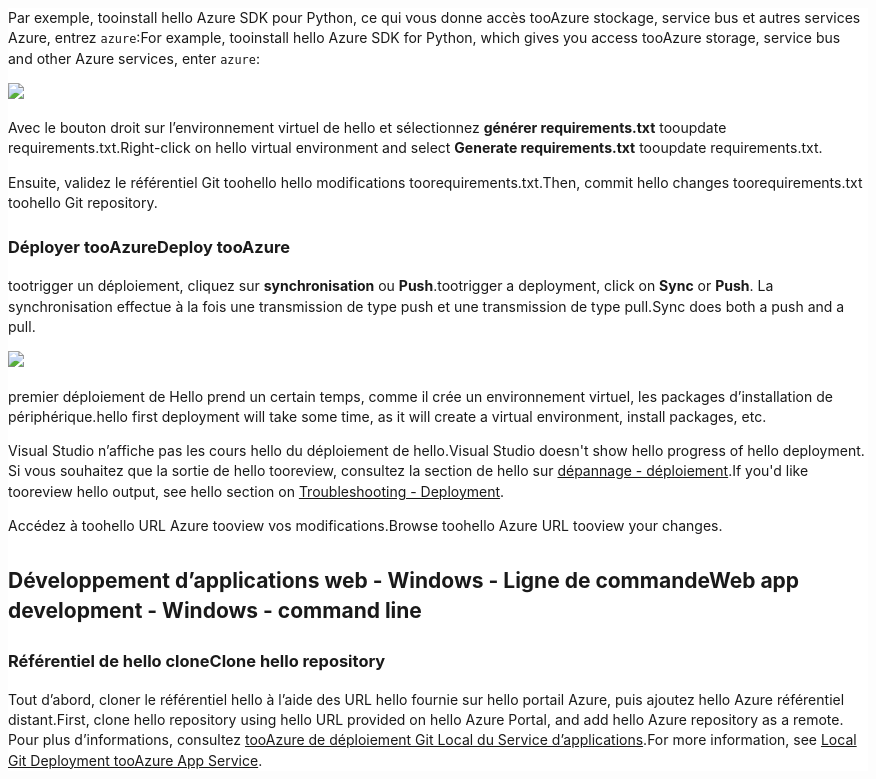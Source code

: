 <span data-ttu-id="f711c-197">Par exemple, tooinstall hello Azure SDK pour Python, ce qui vous donne accès tooAzure stockage, service bus et autres services Azure, entrez `azure`:</span><span class="sxs-lookup"><span data-stu-id="f711c-197">For example, tooinstall hello Azure SDK for Python, which gives you access tooAzure storage, service bus and other Azure services, enter `azure`:</span></span>

![](./media/web-sites-python-create-deploy-django-app/ptvs-install-package-dialog.png)

<span data-ttu-id="f711c-198">Avec le bouton droit sur l’environnement virtuel de hello et sélectionnez **générer requirements.txt** tooupdate requirements.txt.</span><span class="sxs-lookup"><span data-stu-id="f711c-198">Right-click on hello virtual environment and select **Generate requirements.txt** tooupdate requirements.txt.</span></span>

<span data-ttu-id="f711c-199">Ensuite, validez le référentiel Git toohello hello modifications toorequirements.txt.</span><span class="sxs-lookup"><span data-stu-id="f711c-199">Then, commit hello changes toorequirements.txt toohello Git repository.</span></span>

### <a name="deploy-tooazure"></a><span data-ttu-id="f711c-200">Déployer tooAzure</span><span class="sxs-lookup"><span data-stu-id="f711c-200">Deploy tooAzure</span></span>
<span data-ttu-id="f711c-201">tootrigger un déploiement, cliquez sur **synchronisation** ou **Push**.</span><span class="sxs-lookup"><span data-stu-id="f711c-201">tootrigger a deployment, click on **Sync** or **Push**.</span></span> <span data-ttu-id="f711c-202">La synchronisation effectue à la fois une transmission de type push et une transmission de type pull.</span><span class="sxs-lookup"><span data-stu-id="f711c-202">Sync does both a push and a pull.</span></span>

![](./media/web-sites-python-create-deploy-django-app/ptvs-git-push.png)

<span data-ttu-id="f711c-203">premier déploiement de Hello prend un certain temps, comme il crée un environnement virtuel, les packages d’installation de périphérique.</span><span class="sxs-lookup"><span data-stu-id="f711c-203">hello first deployment will take some time, as it will create a virtual environment, install packages, etc.</span></span>

<span data-ttu-id="f711c-204">Visual Studio n’affiche pas les cours hello du déploiement de hello.</span><span class="sxs-lookup"><span data-stu-id="f711c-204">Visual Studio doesn't show hello progress of hello deployment.</span></span> <span data-ttu-id="f711c-205">Si vous souhaitez que la sortie de hello tooreview, consultez la section de hello sur [dépannage - déploiement](#troubleshooting-deployment).</span><span class="sxs-lookup"><span data-stu-id="f711c-205">If you'd like tooreview hello output, see hello section on [Troubleshooting - Deployment](#troubleshooting-deployment).</span></span>

<span data-ttu-id="f711c-206">Accédez à toohello URL Azure tooview vos modifications.</span><span class="sxs-lookup"><span data-stu-id="f711c-206">Browse toohello Azure URL tooview your changes.</span></span>

## <a name="web-app-development---windows---command-line"></a><span data-ttu-id="f711c-207">Développement d’applications web - Windows - Ligne de commande</span><span class="sxs-lookup"><span data-stu-id="f711c-207">Web app development - Windows - command line</span></span>
### <a name="clone-hello-repository"></a><span data-ttu-id="f711c-208">Référentiel de hello clone</span><span class="sxs-lookup"><span data-stu-id="f711c-208">Clone hello repository</span></span>
<span data-ttu-id="f711c-209">Tout d’abord, cloner le référentiel hello à l’aide des URL hello fournie sur hello portail Azure, puis ajoutez hello Azure référentiel distant.</span><span class="sxs-lookup"><span data-stu-id="f711c-209">First, clone hello repository using hello URL provided on hello Azure Portal, and add hello Azure repository as a remote.</span></span> <span data-ttu-id="f711c-210">Pour plus d’informations, consultez [tooAzure de déploiement Git Local du Service d’applications](app-service-deploy-local-git.md).</span><span class="sxs-lookup"><span data-stu-id="f711c-210">For more information, see [Local Git Deployment tooAzure App Service](app-service-deploy-local-git.md).</span></span>
